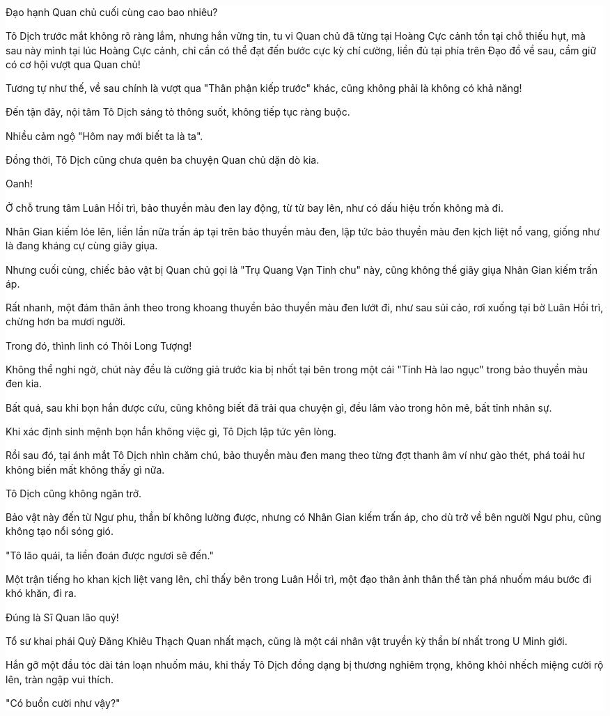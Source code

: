 Đạo hạnh Quan chủ cuối cùng cao bao nhiêu?

Tô Dịch trước mắt không rõ ràng lắm, nhưng hắn vững tin, tu vi Quan chủ đã từng tại Hoàng Cực cảnh tồn tại chỗ thiếu hụt, mà sau này mình tại lúc Hoàng Cực cảnh, chỉ cần có thể đạt đến bước cực kỳ chí cường, liền đủ tại phía trên Đạo đồ về sau, cầm giữ có cơ hội vượt qua Quan chủ!

Tương tự như thế, về sau chính là vượt qua "Thân phận kiếp trước" khác, cũng không phải là không có khả năng!

Đến tận đây, nội tâm Tô Dịch sáng tỏ thông suốt, không tiếp tục ràng buộc.

Nhiều cảm ngộ "Hôm nay mới biết ta là ta".

Đồng thời, Tô Dịch cũng chưa quên ba chuyện Quan chủ dặn dò kia.

Oanh!

Ở chỗ trung tâm Luân Hồi trì, bảo thuyền màu đen lay động, từ từ bay lên, như có dấu hiệu trốn không mà đi.

Nhân Gian kiếm lóe lên, liền lần nữa trấn áp tại trên bảo thuyền màu đen, lập tức bảo thuyền màu đen kịch liệt nổ vang, giống như là đang kháng cự cùng giãy giụa.

Nhưng cuối cùng, chiếc bảo vật bị Quan chủ gọi là "Trụ Quang Vạn Tinh chu" này, cũng không thể giãy giụa Nhân Gian kiếm trấn áp.

Rất nhanh, một đám thân ảnh theo trong khoang thuyền bảo thuyền màu đen lướt đi, như sau sủi cảo, rơi xuống tại bờ Luân Hồi trì, chừng hơn ba mươi người.

Trong đó, thình lình có Thôi Long Tượng!

Không thể nghi ngờ, chút này đều là cường giả trước kia bị nhốt tại bên trong một cái "Tinh Hà lao ngục" trong bảo thuyền màu đen kia.

Bất quá, sau khi bọn hắn được cứu, cũng không biết đã trải qua chuyện gì, đều lâm vào trong hôn mê, bất tỉnh nhân sự.

Khi xác định sinh mệnh bọn hắn không việc gì, Tô Dịch lập tức yên lòng.

Rồi sau đó, tại ánh mắt Tô Dịch nhìn chăm chú, bảo thuyền màu đen mang theo từng đợt thanh âm ví như gào thét, phá toái hư không biến mất không thấy gì nữa.

Tô Dịch cũng không ngăn trở.

Bảo vật này đến từ Ngư phu, thần bí không lường được, nhưng có Nhân Gian kiếm trấn áp, cho dù trở về bên người Ngư phu, cũng không tạo nổi sóng gió.

"Tô lão quái, ta liền đoán được ngươi sẽ đến."

Một trận tiếng ho khan kịch liệt vang lên, chỉ thấy bên trong Luân Hồi trì, một đạo thân ảnh thân thể tàn phá nhuốm máu bước đi khó khăn, đi ra.

Đúng là Sĩ Quan lão quỷ!

Tổ sư khai phái Quỷ Đăng Khiêu Thạch Quan nhất mạch, cũng là một cái nhân vật truyền kỳ thần bí nhất trong U Minh giới.

Hắn gỡ một đầu tóc dài tán loạn nhuốm máu, khi thấy Tô Dịch đồng dạng bị thương nghiêm trọng, không khỏi nhếch miệng cười rộ lên, tràn ngập vui thích.

"Có buồn cười như vậy?"
